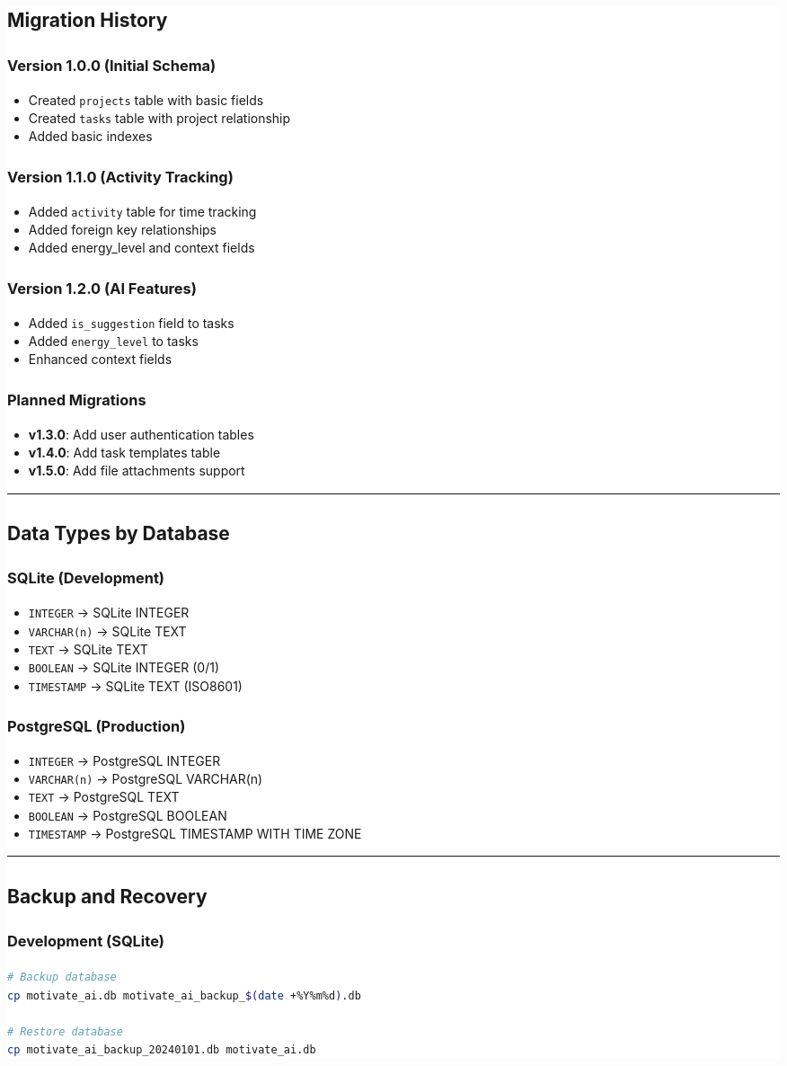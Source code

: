 ## Migration History

### Version 1.0.0 (Initial Schema)
- Created `projects` table with basic fields
- Created `tasks` table with project relationship
- Added basic indexes

### Version 1.1.0 (Activity Tracking)
- Added `activity` table for time tracking
- Added foreign key relationships
- Added energy_level and context fields

### Version 1.2.0 (AI Features)
- Added `is_suggestion` field to tasks
- Added `energy_level` to tasks
- Enhanced context fields

### Planned Migrations
- **v1.3.0**: Add user authentication tables
- **v1.4.0**: Add task templates table
- **v1.5.0**: Add file attachments support

---

## Data Types by Database

### SQLite (Development)
- `INTEGER` → SQLite INTEGER
- `VARCHAR(n)` → SQLite TEXT
- `TEXT` → SQLite TEXT
- `BOOLEAN` → SQLite INTEGER (0/1)
- `TIMESTAMP` → SQLite TEXT (ISO8601)

### PostgreSQL (Production)
- `INTEGER` → PostgreSQL INTEGER
- `VARCHAR(n)` → PostgreSQL VARCHAR(n)
- `TEXT` → PostgreSQL TEXT
- `BOOLEAN` → PostgreSQL BOOLEAN
- `TIMESTAMP` → PostgreSQL TIMESTAMP WITH TIME ZONE

---

## Backup and Recovery

### Development (SQLite)
```bash
# Backup database
cp motivate_ai.db motivate_ai_backup_$(date +%Y%m%d).db

# Restore database
cp motivate_ai_backup_20240101.db motivate_ai.db
```
